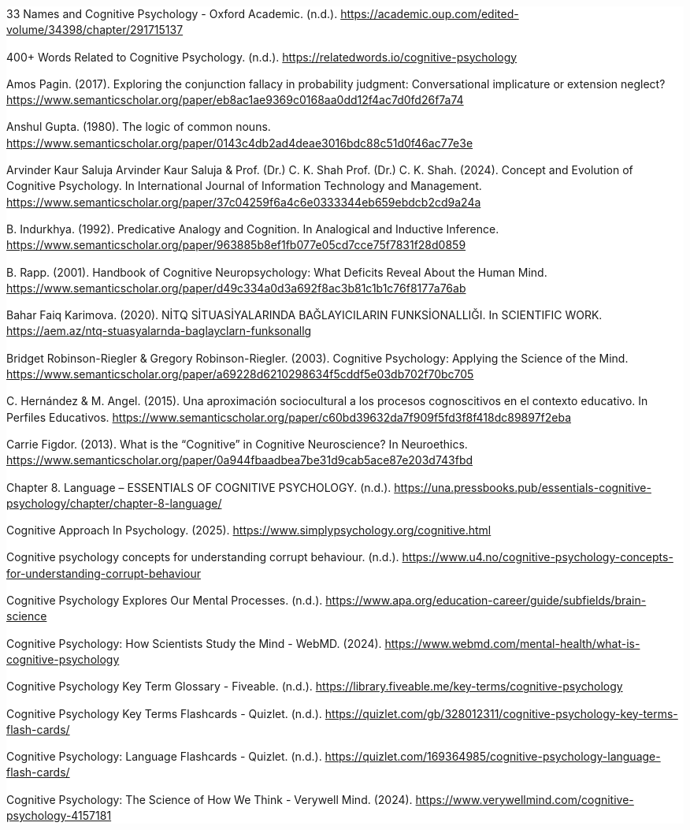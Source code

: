 33 Names and Cognitive Psychology - Oxford Academic. (n.d.). https://academic.oup.com/edited-volume/34398/chapter/291715137

400+ Words Related to Cognitive Psychology. (n.d.). https://relatedwords.io/cognitive-psychology

Amos Pagin. (2017). Exploring the conjunction fallacy in probability judgment: Conversational implicature or extension neglect? https://www.semanticscholar.org/paper/eb8ac1ae9369c0168aa0dd12f4ac7d0fd26f7a74

Anshul Gupta. (1980). The logic of common nouns. https://www.semanticscholar.org/paper/0143c4db2ad4deae3016bdc88c51d0f46ac77e3e

Arvinder Kaur Saluja Arvinder Kaur Saluja & Prof. (Dr.) C. K. Shah Prof. (Dr.) C. K. Shah. (2024). Concept and Evolution of Cognitive Psychology. In International Journal of Information Technology and Management. https://www.semanticscholar.org/paper/37c04259f6a4c6e0333344eb659ebdcb2cd9a24a

B. Indurkhya. (1992). Predicative Analogy and Cognition. In Analogical and Inductive Inference. https://www.semanticscholar.org/paper/963885b8ef1fb077e05cd7cce75f7831f28d0859

B. Rapp. (2001). Handbook of Cognitive Neuropsychology: What Deficits Reveal About the Human Mind. https://www.semanticscholar.org/paper/d49c334a0d3a692f8ac3b81c1b1c76f8177a76ab

Bahar Faiq Karimova. (2020). NİTQ SİTUASİYALARINDA BAĞLAYICILARIN FUNKSİONALLIĞI. In SCIENTIFIC WORK. https://aem.az/ntq-stuasyalarnda-baglayclarn-funksonallg

Bridget Robinson-Riegler & Gregory Robinson-Riegler. (2003). Cognitive Psychology: Applying the Science of the Mind. https://www.semanticscholar.org/paper/a69228d6210298634f5cddf5e03db702f70bc705

C. Hernández & M. Angel. (2015). Una aproximación sociocultural a los procesos cognoscitivos en el contexto educativo. In Perfiles Educativos. https://www.semanticscholar.org/paper/c60bd39632da7f909f5fd3f8f418dc89897f2eba

Carrie Figdor. (2013). What is the “Cognitive” in Cognitive Neuroscience? In Neuroethics. https://www.semanticscholar.org/paper/0a944fbaadbea7be31d9cab5ace87e203d743fbd

Chapter 8. Language – ESSENTIALS OF COGNITIVE PSYCHOLOGY. (n.d.). https://una.pressbooks.pub/essentials-cognitive-psychology/chapter/chapter-8-language/

Cognitive Approach In Psychology. (2025). https://www.simplypsychology.org/cognitive.html

Cognitive psychology concepts for understanding corrupt behaviour. (n.d.). https://www.u4.no/cognitive-psychology-concepts-for-understanding-corrupt-behaviour

Cognitive Psychology Explores Our Mental Processes. (n.d.). https://www.apa.org/education-career/guide/subfields/brain-science

Cognitive Psychology: How Scientists Study the Mind - WebMD. (2024). https://www.webmd.com/mental-health/what-is-cognitive-psychology

Cognitive Psychology Key Term Glossary - Fiveable. (n.d.). https://library.fiveable.me/key-terms/cognitive-psychology

Cognitive Psychology Key Terms Flashcards - Quizlet. (n.d.). https://quizlet.com/gb/328012311/cognitive-psychology-key-terms-flash-cards/

Cognitive Psychology: Language Flashcards - Quizlet. (n.d.). https://quizlet.com/169364985/cognitive-psychology-language-flash-cards/

Cognitive Psychology: The Science of How We Think - Verywell Mind. (2024). https://www.verywellmind.com/cognitive-psychology-4157181

